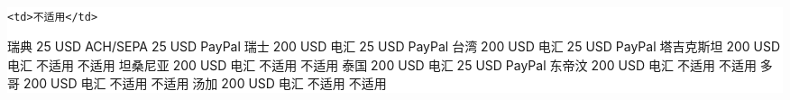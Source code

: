     <td>不适用</td>
  </tr>
  <tr>
    <td>瑞典</td>
    <td>25 USD</td>
    <td>ACH/SEPA</td>
    <td>25 USD</td>
    <td>PayPal</td>
  </tr>
  <tr>
    <td>瑞士</td>
    <td>200 USD</td>
    <td>电汇</td>
    <td>25 USD</td>
    <td>PayPal</td>
  </tr>
  <tr>
    <td>台湾</td>
    <td>200 USD</td>
    <td>电汇</td>
    <td>25 USD</td>
    <td>PayPal</td>
  </tr>
  <tr>
    <td>塔吉克斯坦</td>
    <td>200 USD</td>
    <td>电汇</td>
    <td>不适用</td>
    <td>不适用</td>
  </tr>
  <tr>
    <td>坦桑尼亚</td>
    <td>200 USD</td>
    <td>电汇</td>
    <td>不适用</td>
    <td>不适用</td>
  </tr>
  <tr>
    <td>泰国</td>
    <td>200 USD</td>
    <td>电汇</td>
    <td>25 USD</td>
    <td>PayPal</td>
  </tr>
  <tr>
    <td>东帝汶</td>
    <td>200 USD</td>
    <td>电汇</td>
    <td>不适用</td>
    <td>不适用</td>
  </tr>
  <tr>
    <td>多哥</td>
    <td>200 USD</td>
    <td>电汇</td>
    <td>不适用</td>
    <td>不适用</td>
  </tr>
  <tr>
    <td>汤加</td>
    <td>200 USD</td>
    <td>电汇</td>
    <td>不适用</td>
    <td>不适用</td>